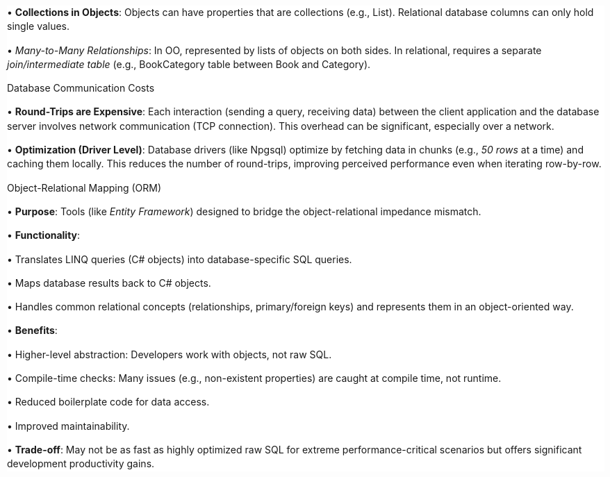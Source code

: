 • **Collections in Objects**: Objects can have properties that are collections (e.g., List<Order>). Relational database columns can only hold single values.

• _Many-to-Many Relationships_: In OO, represented by lists of objects on both sides. In relational, requires a separate _join/intermediate table_ (e.g., BookCategory table between Book and Category).

Database Communication Costs

• **Round-Trips are Expensive**: Each interaction (sending a query, receiving data) between the client application and the database server involves network communication (TCP connection). This overhead can be significant, especially over a network.

• **Optimization (Driver Level)**: Database drivers (like Npgsql) optimize by fetching data in chunks (e.g., _50 rows_ at a time) and caching them locally. This reduces the number of round-trips, improving perceived performance even when iterating row-by-row.

Object-Relational Mapping (ORM)

• **Purpose**: Tools (like _Entity Framework_) designed to bridge the object-relational impedance mismatch.

• **Functionality**:

• Translates LINQ queries (C# objects) into database-specific SQL queries.

• Maps database results back to C# objects.

• Handles common relational concepts (relationships, primary/foreign keys) and represents them in an object-oriented way.

• **Benefits**:

• Higher-level abstraction: Developers work with objects, not raw SQL.

• Compile-time checks: Many issues (e.g., non-existent properties) are caught at compile time, not runtime.

• Reduced boilerplate code for data access.

• Improved maintainability.

• **Trade-off**: May not be as fast as highly optimized raw SQL for extreme performance-critical scenarios but offers significant development productivity gains.